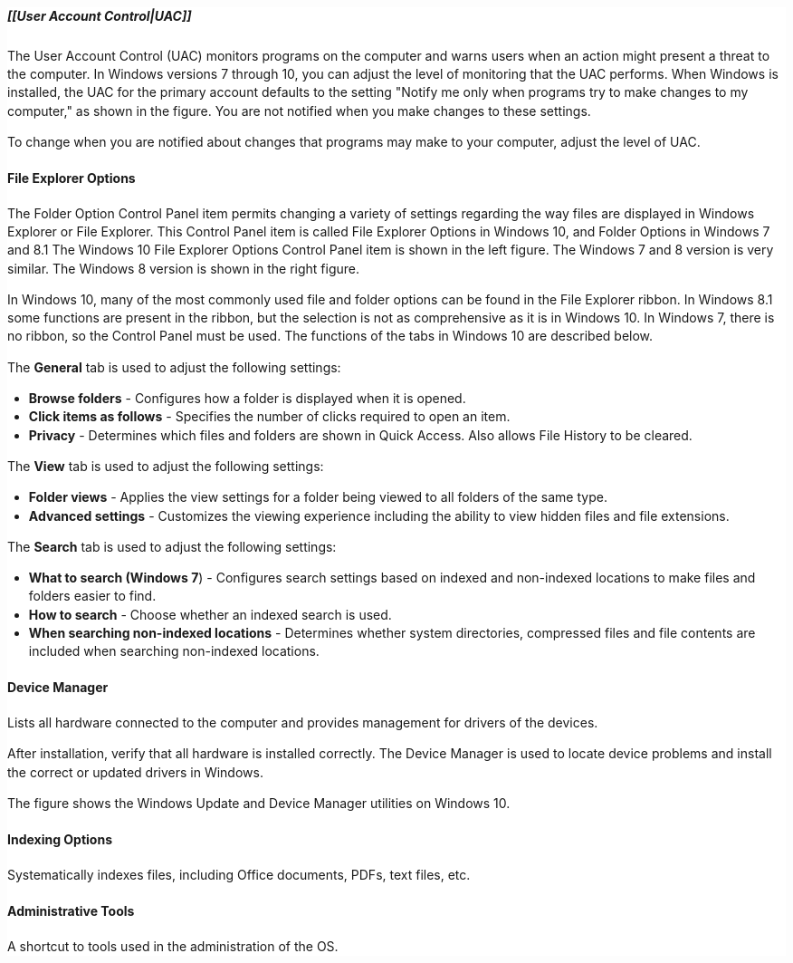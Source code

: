 ##### [[User Account Control|UAC]]
The User Account Control (UAC) monitors programs on the computer and warns users when an action might present a threat to the computer. In Windows versions 7 through 10, you can adjust the level of monitoring that the UAC performs. When Windows is installed, the UAC for the primary account defaults to the setting "Notify me only when programs try to make changes to my computer," as shown in the figure. You are not notified when you make changes to these settings.

To change when you are notified about changes that programs may make to your computer, adjust the level of UAC.

#### File Explorer Options
The Folder Option Control Panel item permits changing a variety of settings regarding the way files are displayed in Windows Explorer or File Explorer. This Control Panel item is called File Explorer Options in Windows 10, and Folder Options in Windows 7 and 8.1 The Windows 10 File Explorer Options Control Panel item is shown in the left figure. The Windows 7 and 8 version is very similar. The Windows 8 version is shown in the right figure.

In Windows 10, many of the most commonly used file and folder options can be found in the File Explorer ribbon. In Windows 8.1 some functions are present in the ribbon, but the selection is not as comprehensive as it is in Windows 10. In Windows 7, there is no ribbon, so the Control Panel must be used. The functions of the tabs in Windows 10 are described below.

The **General** tab is used to adjust the following settings:
- **Browse folders** - Configures how a folder is displayed when it is opened.
- **Click items as follows** - Specifies the number of clicks required to open an item.
- **Privacy** - Determines which files and folders are shown in Quick Access. Also allows File History to be cleared.

The **View** tab is used to adjust the following settings:
- **Folder views** - Applies the view settings for a folder being viewed to all folders of the same type.
- **Advanced settings** - Customizes the viewing experience including the ability to view hidden files and file extensions.

The **Search** tab is used to adjust the following settings:
- **What to search (Windows 7**) - Configures search settings based on indexed and non-indexed locations to make files and folders easier to find.
- **How to search** - Choose whether an indexed search is used.
- **When searching non-indexed locations** - Determines whether system directories, compressed files and file contents are included when searching non-indexed locations.

#### Device Manager
Lists all hardware connected to the computer and provides management for drivers of the devices.

After installation, verify that all hardware is installed correctly. The Device Manager is used to locate device problems and install the correct or updated drivers in Windows.

The figure shows the Windows Update and Device Manager utilities on Windows 10.

#### Indexing Options
Systematically indexes files, including Office documents, PDFs, text files, etc.

#### Administrative Tools
A shortcut to tools used in the administration of the OS.

